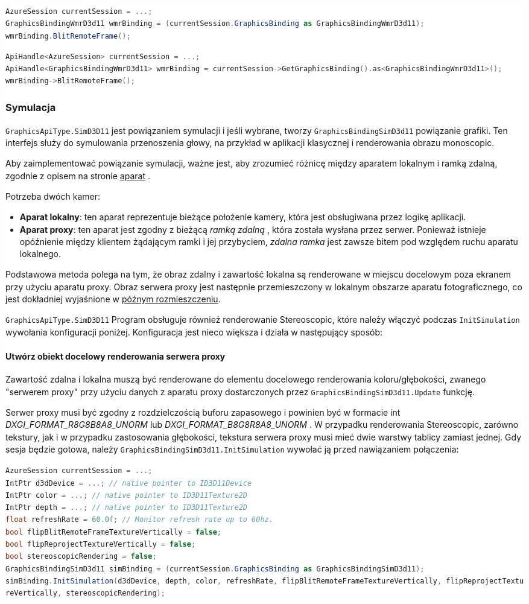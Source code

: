 ```cs
AzureSession currentSession = ...;
GraphicsBindingWmrD3d11 wmrBinding = (currentSession.GraphicsBinding as GraphicsBindingWmrD3d11);
wmrBinding.BlitRemoteFrame();
```

```cpp
ApiHandle<AzureSession> currentSession = ...;
ApiHandle<GraphicsBindingWmrD3d11> wmrBinding = currentSession->GetGraphicsBinding().as<GraphicsBindingWmrD3d11>();
wmrBinding->BlitRemoteFrame();
```

### <a name="simulation"></a>Symulacja

`GraphicsApiType.SimD3D11` jest powiązaniem symulacji i jeśli wybrane, tworzy `GraphicsBindingSimD3d11` powiązanie grafiki. Ten interfejs służy do symulowania przenoszenia głowy, na przykład w aplikacji klasycznej i renderowania obrazu monoscopic.

Aby zaimplementować powiązanie symulacji, ważne jest, aby zrozumieć różnicę między aparatem lokalnym i ramką zdalną, zgodnie z opisem na stronie [aparat](../overview/features/camera.md) .

Potrzeba dwóch kamer:

* **Aparat lokalny**: ten aparat reprezentuje bieżące położenie kamery, która jest obsługiwana przez logikę aplikacji.
* **Aparat proxy**: ten aparat jest zgodny z bieżącą *ramką zdalną* , która została wysłana przez serwer. Ponieważ istnieje opóźnienie między klientem żądającym ramki i jej przybyciem, *zdalna ramka* jest zawsze bitem pod względem ruchu aparatu lokalnego.

Podstawowa metoda polega na tym, że obraz zdalny i zawartość lokalna są renderowane w miejscu docelowym poza ekranem przy użyciu aparatu proxy. Obraz serwera proxy jest następnie przemieszczony w lokalnym obszarze aparatu fotograficznego, co jest dokładniej wyjaśnione w [późnym rozmieszczeniu](../overview/features/late-stage-reprojection.md).

`GraphicsApiType.SimD3D11` Program obsługuje również renderowanie Stereoscopic, które należy włączyć podczas `InitSimulation` wywołania konfiguracji poniżej. Konfiguracja jest nieco większa i działa w następujący sposób:

#### <a name="create-proxy-render-target"></a>Utwórz obiekt docelowy renderowania serwera proxy

Zawartość zdalna i lokalna muszą być renderowane do elementu docelowego renderowania koloru/głębokości, zwanego "serwerem proxy" przy użyciu danych z aparatu proxy dostarczonych przez `GraphicsBindingSimD3d11.Update` funkcję.

Serwer proxy musi być zgodny z rozdzielczością buforu zapasowego i powinien być w formacie int *DXGI_FORMAT_R8G8B8A8_UNORM* lub *DXGI_FORMAT_B8G8R8A8_UNORM* . W przypadku renderowania Stereoscopic, zarówno tekstury, jak i w przypadku zastosowania głębokości, tekstura serwera proxy musi mieć dwie warstwy tablicy zamiast jednej. Gdy sesja będzie gotowa, należy `GraphicsBindingSimD3d11.InitSimulation` wywołać ją przed nawiązaniem połączenia:

```cs
AzureSession currentSession = ...;
IntPtr d3dDevice = ...; // native pointer to ID3D11Device
IntPtr color = ...; // native pointer to ID3D11Texture2D
IntPtr depth = ...; // native pointer to ID3D11Texture2D
float refreshRate = 60.0f; // Monitor refresh rate up to 60hz.
bool flipBlitRemoteFrameTextureVertically = false;
bool flipReprojectTextureVertically = false;
bool stereoscopicRendering = false;
GraphicsBindingSimD3d11 simBinding = (currentSession.GraphicsBinding as GraphicsBindingSimD3d11);
simBinding.InitSimulation(d3dDevice, depth, color, refreshRate, flipBlitRemoteFrameTextureVertically, flipReprojectTextureVertically, stereoscopicRendering);
```
